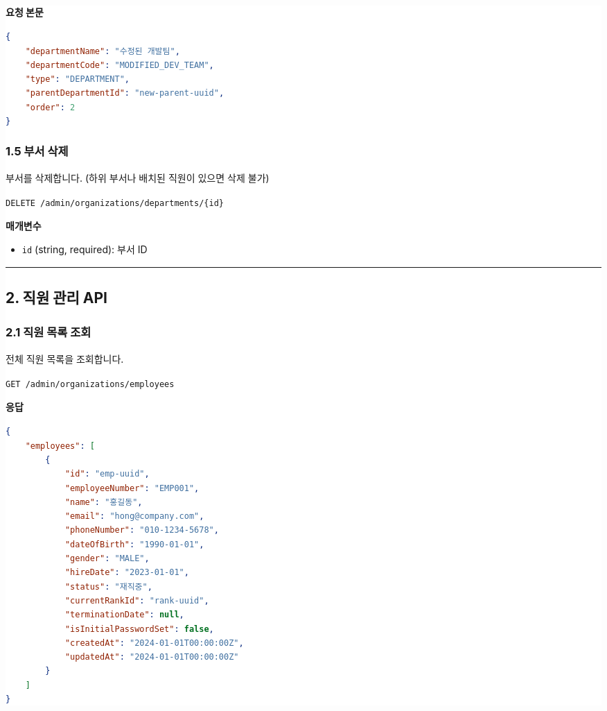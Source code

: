 **요청 본문**

```json
{
    "departmentName": "수정된 개발팀",
    "departmentCode": "MODIFIED_DEV_TEAM",
    "type": "DEPARTMENT",
    "parentDepartmentId": "new-parent-uuid",
    "order": 2
}
```

### 1.5 부서 삭제

부서를 삭제합니다. (하위 부서나 배치된 직원이 있으면 삭제 불가)

```
DELETE /admin/organizations/departments/{id}
```

**매개변수**

-   `id` (string, required): 부서 ID

---

## 2. 직원 관리 API

### 2.1 직원 목록 조회

전체 직원 목록을 조회합니다.

```
GET /admin/organizations/employees
```

**응답**

```json
{
    "employees": [
        {
            "id": "emp-uuid",
            "employeeNumber": "EMP001",
            "name": "홍길동",
            "email": "hong@company.com",
            "phoneNumber": "010-1234-5678",
            "dateOfBirth": "1990-01-01",
            "gender": "MALE",
            "hireDate": "2023-01-01",
            "status": "재직중",
            "currentRankId": "rank-uuid",
            "terminationDate": null,
            "isInitialPasswordSet": false,
            "createdAt": "2024-01-01T00:00:00Z",
            "updatedAt": "2024-01-01T00:00:00Z"
        }
    ]
}
```
